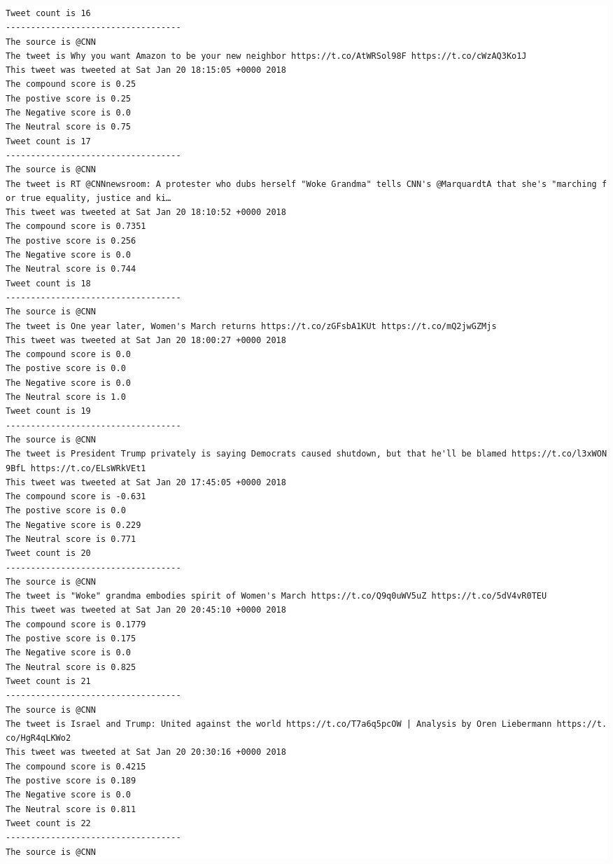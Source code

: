     Tweet count is 16
    -----------------------------------
    The source is @CNN
    The tweet is Why you want Amazon to be your new neighbor https://t.co/AtWRSol98F https://t.co/cWzAQ3Ko1J
    This tweet was tweeted at Sat Jan 20 18:15:05 +0000 2018
    The compound score is 0.25
    The postive score is 0.25
    The Negative score is 0.0
    The Neutral score is 0.75
    Tweet count is 17
    -----------------------------------
    The source is @CNN
    The tweet is RT @CNNnewsroom: A protester who dubs herself "Woke Grandma" tells CNN's @MarquardtA that she's "marching for true equality, justice and ki…
    This tweet was tweeted at Sat Jan 20 18:10:52 +0000 2018
    The compound score is 0.7351
    The postive score is 0.256
    The Negative score is 0.0
    The Neutral score is 0.744
    Tweet count is 18
    -----------------------------------
    The source is @CNN
    The tweet is One year later, Women's March returns https://t.co/zGFsbA1KUt https://t.co/mQ2jwGZMjs
    This tweet was tweeted at Sat Jan 20 18:00:27 +0000 2018
    The compound score is 0.0
    The postive score is 0.0
    The Negative score is 0.0
    The Neutral score is 1.0
    Tweet count is 19
    -----------------------------------
    The source is @CNN
    The tweet is President Trump privately is saying Democrats caused shutdown, but that he'll be blamed https://t.co/l3xWON9BfL https://t.co/ELsWRkVEt1
    This tweet was tweeted at Sat Jan 20 17:45:05 +0000 2018
    The compound score is -0.631
    The postive score is 0.0
    The Negative score is 0.229
    The Neutral score is 0.771
    Tweet count is 20
    -----------------------------------
    The source is @CNN
    The tweet is "Woke" grandma embodies spirit of Women's March https://t.co/Q9q0uWV5uZ https://t.co/5dV4vR0TEU
    This tweet was tweeted at Sat Jan 20 20:45:10 +0000 2018
    The compound score is 0.1779
    The postive score is 0.175
    The Negative score is 0.0
    The Neutral score is 0.825
    Tweet count is 21
    -----------------------------------
    The source is @CNN
    The tweet is Israel and Trump: United against the world https://t.co/T7a6q5pcOW | Analysis by Oren Liebermann https://t.co/HgR4qLKWo2
    This tweet was tweeted at Sat Jan 20 20:30:16 +0000 2018
    The compound score is 0.4215
    The postive score is 0.189
    The Negative score is 0.0
    The Neutral score is 0.811
    Tweet count is 22
    -----------------------------------
    The source is @CNN